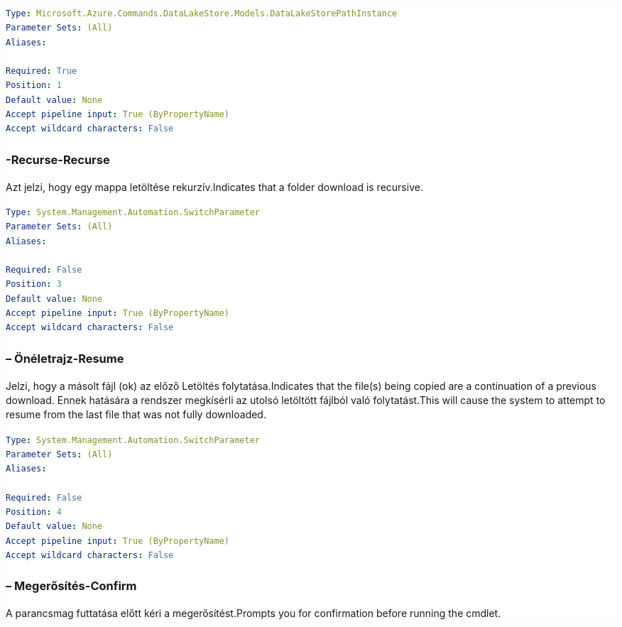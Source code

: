```yaml
Type: Microsoft.Azure.Commands.DataLakeStore.Models.DataLakeStorePathInstance
Parameter Sets: (All)
Aliases:

Required: True
Position: 1
Default value: None
Accept pipeline input: True (ByPropertyName)
Accept wildcard characters: False
```

### <span data-ttu-id="5b28e-131">-Recurse</span><span class="sxs-lookup"><span data-stu-id="5b28e-131">-Recurse</span></span>
<span data-ttu-id="5b28e-132">Azt jelzi, hogy egy mappa letöltése rekurzív.</span><span class="sxs-lookup"><span data-stu-id="5b28e-132">Indicates that a folder download is recursive.</span></span>

```yaml
Type: System.Management.Automation.SwitchParameter
Parameter Sets: (All)
Aliases:

Required: False
Position: 3
Default value: None
Accept pipeline input: True (ByPropertyName)
Accept wildcard characters: False
```

### <span data-ttu-id="5b28e-133">– Önéletrajz</span><span class="sxs-lookup"><span data-stu-id="5b28e-133">-Resume</span></span>
<span data-ttu-id="5b28e-134">Jelzi, hogy a másolt fájl (ok) az előző Letöltés folytatása.</span><span class="sxs-lookup"><span data-stu-id="5b28e-134">Indicates that the file(s) being copied are a continuation of a previous download.</span></span>
<span data-ttu-id="5b28e-135">Ennek hatására a rendszer megkísérli az utolsó letöltött fájlból való folytatást.</span><span class="sxs-lookup"><span data-stu-id="5b28e-135">This will cause the system to attempt to resume from the last file that was not fully downloaded.</span></span>

```yaml
Type: System.Management.Automation.SwitchParameter
Parameter Sets: (All)
Aliases:

Required: False
Position: 4
Default value: None
Accept pipeline input: True (ByPropertyName)
Accept wildcard characters: False
```

### <span data-ttu-id="5b28e-136">– Megerősítés</span><span class="sxs-lookup"><span data-stu-id="5b28e-136">-Confirm</span></span>
<span data-ttu-id="5b28e-137">A parancsmag futtatása előtt kéri a megerősítést.</span><span class="sxs-lookup"><span data-stu-id="5b28e-137">Prompts you for confirmation before running the cmdlet.</span></span>
